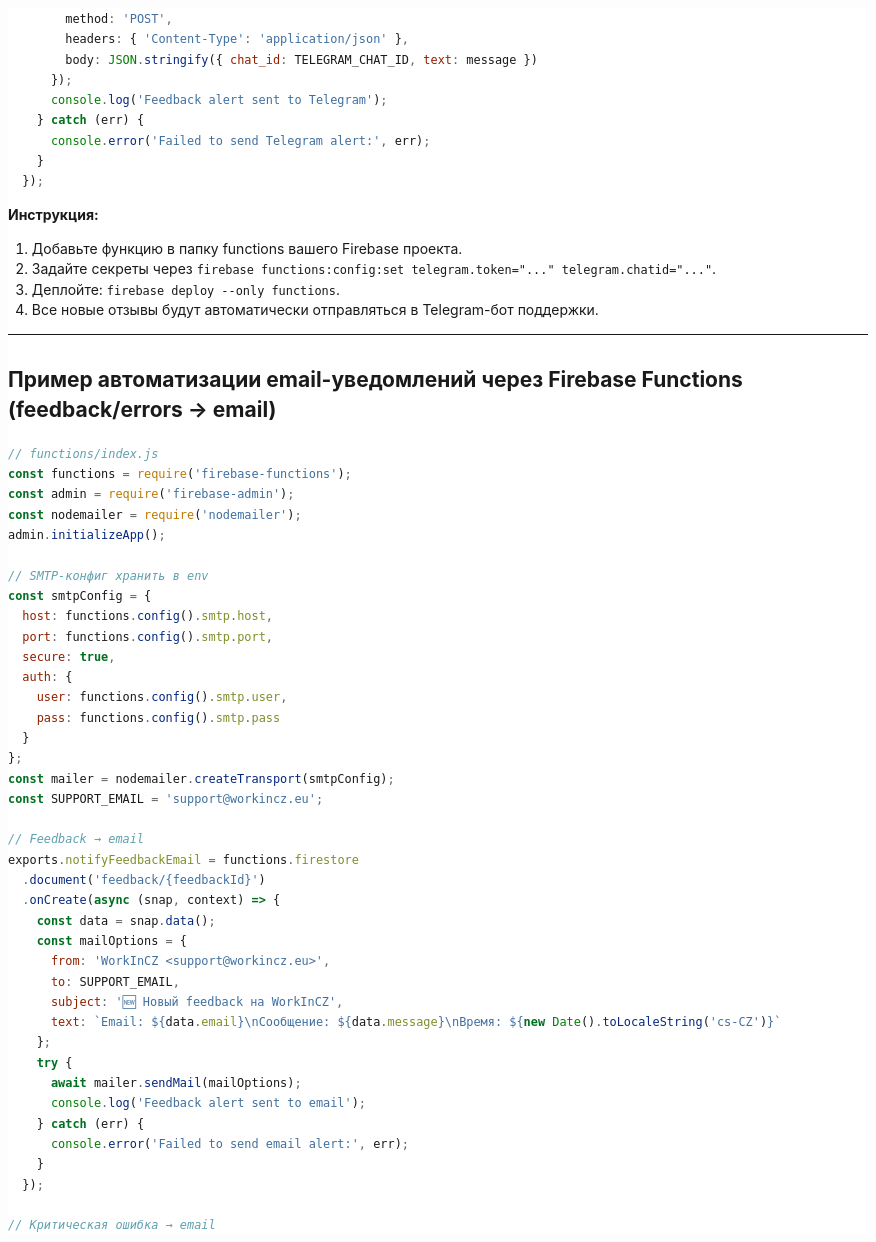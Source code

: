```js
        method: 'POST',
        headers: { 'Content-Type': 'application/json' },
        body: JSON.stringify({ chat_id: TELEGRAM_CHAT_ID, text: message })
      });
      console.log('Feedback alert sent to Telegram');
    } catch (err) {
      console.error('Failed to send Telegram alert:', err);
    }
  });
```

**Инструкция:**
1. Добавьте функцию в папку functions вашего Firebase проекта.
2. Задайте секреты через `firebase functions:config:set telegram.token="..." telegram.chatid="..."`.
3. Деплойте: `firebase deploy --only functions`.
4. Все новые отзывы будут автоматически отправляться в Telegram-бот поддержки.

---

## Пример автоматизации email-уведомлений через Firebase Functions (feedback/errors → email)

```js
// functions/index.js
const functions = require('firebase-functions');
const admin = require('firebase-admin');
const nodemailer = require('nodemailer');
admin.initializeApp();

// SMTP-конфиг хранить в env
const smtpConfig = {
  host: functions.config().smtp.host,
  port: functions.config().smtp.port,
  secure: true,
  auth: {
    user: functions.config().smtp.user,
    pass: functions.config().smtp.pass
  }
};
const mailer = nodemailer.createTransport(smtpConfig);
const SUPPORT_EMAIL = 'support@workincz.eu';

// Feedback → email
exports.notifyFeedbackEmail = functions.firestore
  .document('feedback/{feedbackId}')
  .onCreate(async (snap, context) => {
    const data = snap.data();
    const mailOptions = {
      from: 'WorkInCZ <support@workincz.eu>',
      to: SUPPORT_EMAIL,
      subject: '🆕 Новый feedback на WorkInCZ',
      text: `Email: ${data.email}\nСообщение: ${data.message}\nВремя: ${new Date().toLocaleString('cs-CZ')}`
    };
    try {
      await mailer.sendMail(mailOptions);
      console.log('Feedback alert sent to email');
    } catch (err) {
      console.error('Failed to send email alert:', err);
    }
  });

// Критическая ошибка → email
```